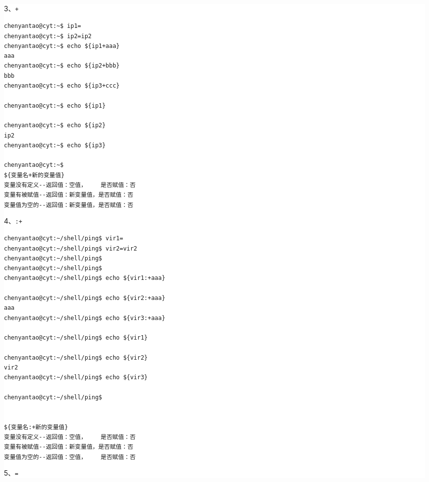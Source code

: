 

3、`+`

```
chenyantao@cyt:~$ ip1=  
chenyantao@cyt:~$ ip2=ip2  
chenyantao@cyt:~$ echo ${ip1+aaa}  
aaa  
chenyantao@cyt:~$ echo ${ip2+bbb}  
bbb  
chenyantao@cyt:~$ echo ${ip3+ccc}

chenyantao@cyt:~$ echo ${ip1}

chenyantao@cyt:~$ echo ${ip2}  
ip2  
chenyantao@cyt:~$ echo ${ip3}

chenyantao@cyt:~$   
${变量名+新的变量值}  
变量没有定义--返回值：空值，    是否赋值：否  
变量有被赋值--返回值：新变量值，是否赋值：否  
变量值为空的--返回值：新变量值，是否赋值：否   
```

4、`:+ ` 

```
chenyantao@cyt:~/shell/ping$ vir1=  
chenyantao@cyt:~/shell/ping$ vir2=vir2  
chenyantao@cyt:~/shell/ping$   
chenyantao@cyt:~/shell/ping$   
chenyantao@cyt:~/shell/ping$ echo ${vir1:+aaa}

chenyantao@cyt:~/shell/ping$ echo ${vir2:+aaa}  
aaa  
chenyantao@cyt:~/shell/ping$ echo ${vir3:+aaa}

chenyantao@cyt:~/shell/ping$ echo ${vir1}

chenyantao@cyt:~/shell/ping$ echo ${vir2}  
vir2  
chenyantao@cyt:~/shell/ping$ echo ${vir3}

chenyantao@cyt:~/shell/ping$


${变量名:+新的变量值}  
变量没有定义--返回值：空值，    是否赋值：否  
变量有被赋值--返回值：新变量值，是否赋值：否  
变量值为空的--返回值：空值，    是否赋值：否  
```

5、`=  ` 
